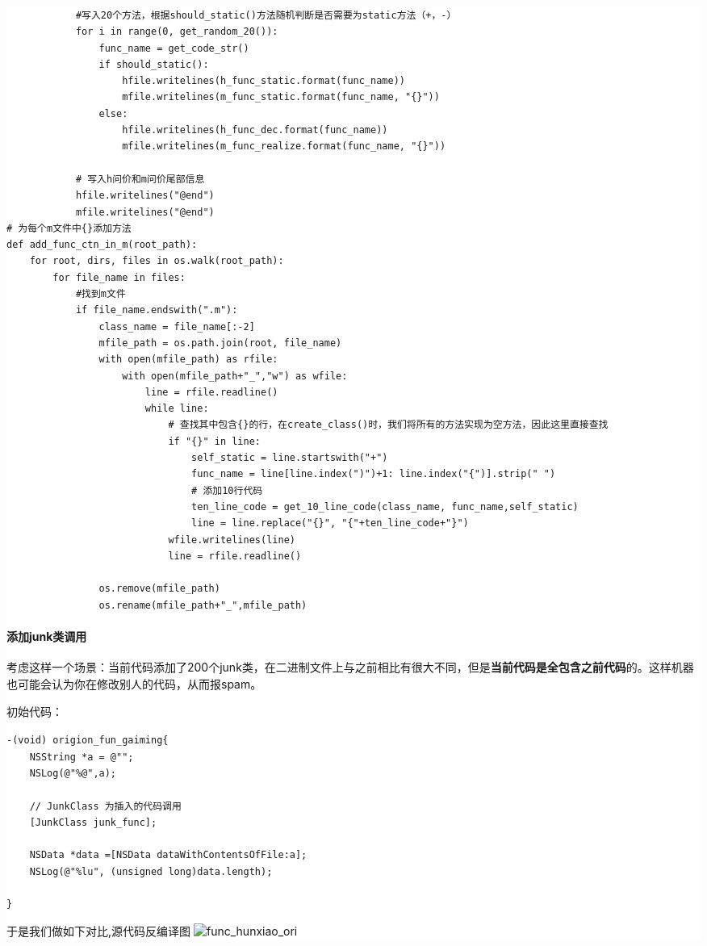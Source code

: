 ```
			#写入20个方法，根据should_static()方法随机判断是否需要为static方法（+，-）
            for i in range(0, get_random_20()):
                func_name = get_code_str()
                if should_static():
                    hfile.writelines(h_func_static.format(func_name))
                    mfile.writelines(m_func_static.format(func_name, "{}"))
                else:
                    hfile.writelines(h_func_dec.format(func_name))
                    mfile.writelines(m_func_realize.format(func_name, "{}"))

			# 写入h问价和m问价尾部信息
            hfile.writelines("@end")
            mfile.writelines("@end")
# 为每个m文件中{}添加方法     
def add_func_ctn_in_m(root_path):
    for root, dirs, files in os.walk(root_path):
        for file_name in files:
        	#找到m文件
            if file_name.endswith(".m"):
                class_name = file_name[:-2]
                mfile_path = os.path.join(root, file_name)
                with open(mfile_path) as rfile:
                    with open(mfile_path+"_","w") as wfile:
                        line = rfile.readline()
                        while line:
                        	# 查找其中包含{}的行，在create_class()时，我们将所有的方法实现为空方法，因此这里直接查找
                            if "{}" in line:
                                self_static = line.startswith("+")
                                func_name = line[line.index(")")+1: line.index("{")].strip(" ")
                                # 添加10行代码
                                ten_line_code = get_10_line_code(class_name, func_name,self_static)
                                line = line.replace("{}", "{"+ten_line_code+"}")
                            wfile.writelines(line)
                            line = rfile.readline()

                os.remove(mfile_path)
                os.rename(mfile_path+"_",mfile_path)

```


#### 添加junk类调用

考虑这样一个场景：当前代码添加了200个junk类，在二进制文件上与之前相比有很大不同，但是**当前代码是全包含之前代码**的。这样机器也可能会认为你在修改别人的代码，从而报spam。

初始代码：  

```
-(void) origion_fun_gaiming{
    NSString *a = @"";
    NSLog(@"%@",a);

    // JunkClass 为插入的代码调用
    [JunkClass junk_func];
    
    NSData *data =[NSData dataWithContentsOfFile:a];
    NSLog(@"%lu", (unsigned long)data.length);
    
}
```
于是我们做如下对比,源代码反编译图
![func_hunxiao_ori](http://resource.votzone.com/func_hunxiao_ori.png)
